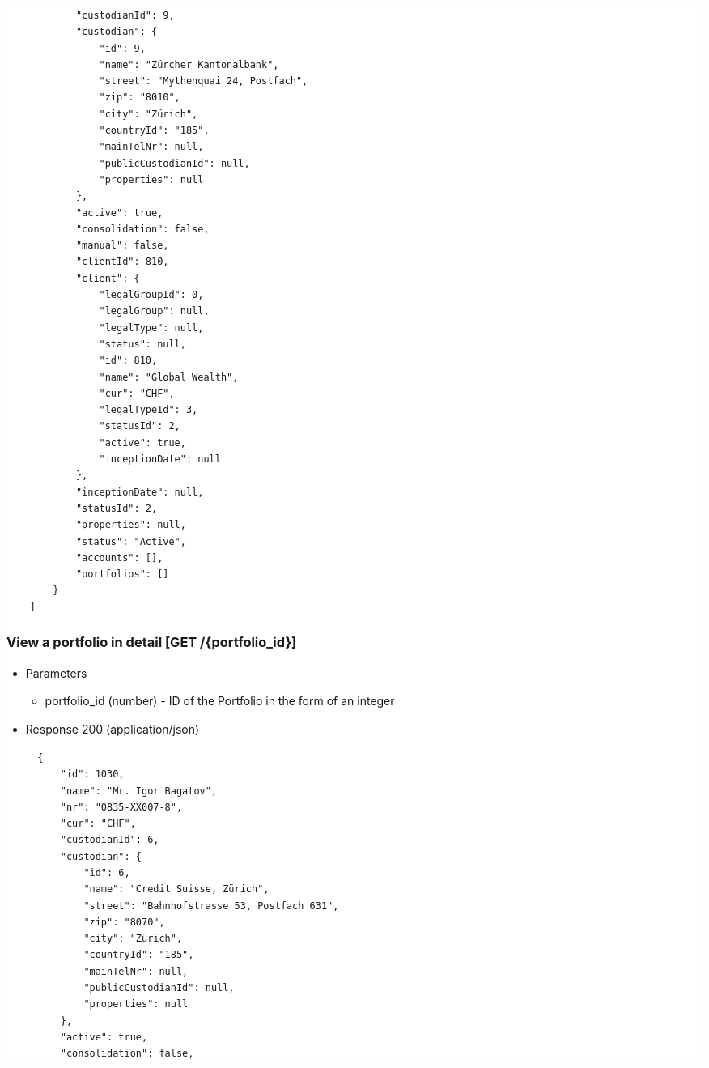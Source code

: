                 "custodianId": 9,
                "custodian": {
                    "id": 9,
                    "name": "Zürcher Kantonalbank",
                    "street": "Mythenquai 24, Postfach",
                    "zip": "8010",
                    "city": "Zürich",
                    "countryId": "185",
                    "mainTelNr": null,
                    "publicCustodianId": null,
                    "properties": null
                },
                "active": true,
                "consolidation": false,
                "manual": false,
                "clientId": 810,
                "client": {
                    "legalGroupId": 0,
                    "legalGroup": null,
                    "legalType": null,
                    "status": null,
                    "id": 810,
                    "name": "Global Wealth",
                    "cur": "CHF",
                    "legalTypeId": 3,
                    "statusId": 2,
                    "active": true,
                    "inceptionDate": null
                },
                "inceptionDate": null,
                "statusId": 2,
                "properties": null,
                "status": "Active",
                "accounts": [],
                "portfolios": []
            }
        ]


### View a portfolio in detail [GET /{portfolio_id}]

+ Parameters
    + portfolio_id (number) - ID of the Portfolio in the form of an integer

+ Response 200 (application/json)

        {
            "id": 1030,
            "name": "Mr. Igor Bagatov",
            "nr": "0835-XX007-8",
            "cur": "CHF",
            "custodianId": 6,
            "custodian": {
                "id": 6,
                "name": "Credit Suisse, Zürich",
                "street": "Bahnhofstrasse 53, Postfach 631",
                "zip": "8070",
                "city": "Zürich",
                "countryId": "185",
                "mainTelNr": null,
                "publicCustodianId": null,
                "properties": null
            },
            "active": true,
            "consolidation": false,